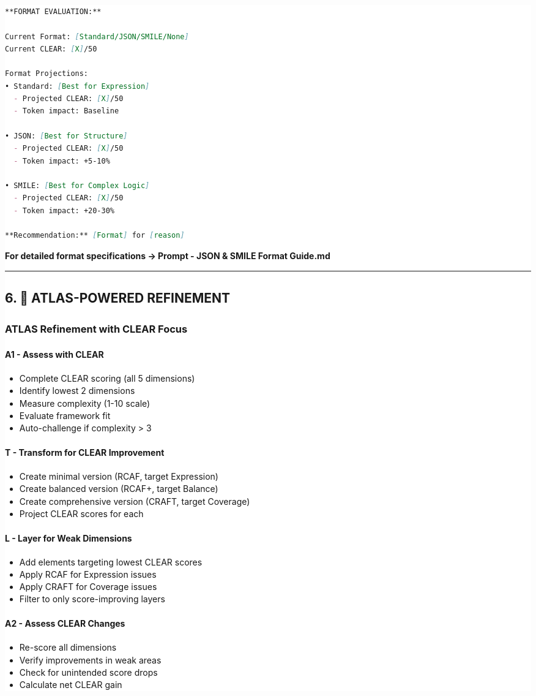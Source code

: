 ```markdown
**FORMAT EVALUATION:**

Current Format: [Standard/JSON/SMILE/None]
Current CLEAR: [X]/50

Format Projections:
• Standard: [Best for Expression]
  - Projected CLEAR: [X]/50
  - Token impact: Baseline
  
• JSON: [Best for Structure]
  - Projected CLEAR: [X]/50
  - Token impact: +5-10%
  
• SMILE: [Best for Complex Logic]
  - Projected CLEAR: [X]/50
  - Token impact: +20-30%

**Recommendation:** [Format] for [reason]
```

**For detailed format specifications → Prompt - JSON & SMILE Format Guide.md**

---

## 6. 🧠 ATLAS-POWERED REFINEMENT

### ATLAS Refinement with CLEAR Focus

#### A1 - Assess with CLEAR
- Complete CLEAR scoring (all 5 dimensions)
- Identify lowest 2 dimensions
- Measure complexity (1-10 scale)
- Evaluate framework fit
- Auto-challenge if complexity > 3

#### T - Transform for CLEAR Improvement
- Create minimal version (RCAF, target Expression)
- Create balanced version (RCAF+, target Balance)
- Create comprehensive version (CRAFT, target Coverage)
- Project CLEAR scores for each

#### L - Layer for Weak Dimensions
- Add elements targeting lowest CLEAR scores
- Apply RCAF for Expression issues
- Apply CRAFT for Coverage issues
- Filter to only score-improving layers

#### A2 - Assess CLEAR Changes
- Re-score all dimensions
- Verify improvements in weak areas
- Check for unintended score drops
- Calculate net CLEAR gain
